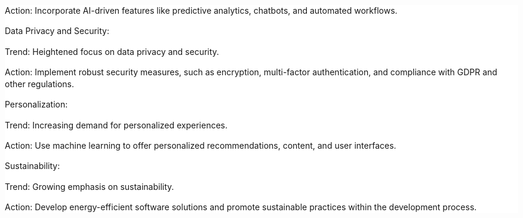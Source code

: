 Action: Incorporate AI-driven features like predictive analytics, chatbots, and automated workflows.

Data Privacy and Security:

Trend: Heightened focus on data privacy and security.

Action: Implement robust security measures, such as encryption, multi-factor authentication, and compliance with GDPR and other regulations.

Personalization:

Trend: Increasing demand for personalized experiences.

Action: Use machine learning to offer personalized recommendations, content, and user interfaces.

Sustainability:

Trend: Growing emphasis on sustainability.

Action: Develop energy-efficient software solutions and promote sustainable practices within the development process.
